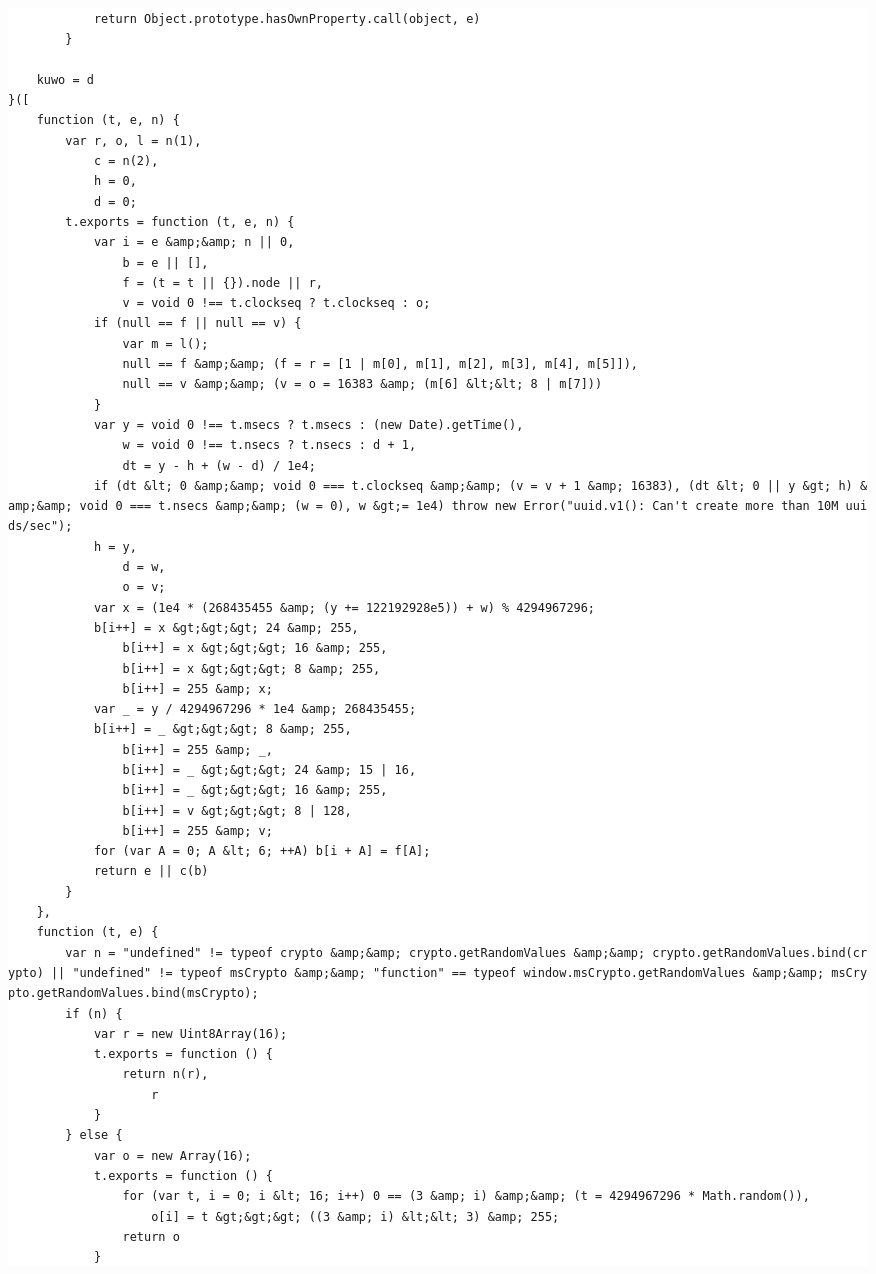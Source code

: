 ```
            return Object.prototype.hasOwnProperty.call(object, e)
        }

    kuwo = d
}([
    function (t, e, n) {
        var r, o, l = n(1),
            c = n(2),
            h = 0,
            d = 0;
        t.exports = function (t, e, n) {
            var i = e &amp;&amp; n || 0,
                b = e || [],
                f = (t = t || {}).node || r,
                v = void 0 !== t.clockseq ? t.clockseq : o;
            if (null == f || null == v) {
                var m = l();
                null == f &amp;&amp; (f = r = [1 | m[0], m[1], m[2], m[3], m[4], m[5]]),
                null == v &amp;&amp; (v = o = 16383 &amp; (m[6] &lt;&lt; 8 | m[7]))
            }
            var y = void 0 !== t.msecs ? t.msecs : (new Date).getTime(),
                w = void 0 !== t.nsecs ? t.nsecs : d + 1,
                dt = y - h + (w - d) / 1e4;
            if (dt &lt; 0 &amp;&amp; void 0 === t.clockseq &amp;&amp; (v = v + 1 &amp; 16383), (dt &lt; 0 || y &gt; h) &amp;&amp; void 0 === t.nsecs &amp;&amp; (w = 0), w &gt;= 1e4) throw new Error("uuid.v1(): Can't create more than 10M uuids/sec");
            h = y,
                d = w,
                o = v;
            var x = (1e4 * (268435455 &amp; (y += 122192928e5)) + w) % 4294967296;
            b[i++] = x &gt;&gt;&gt; 24 &amp; 255,
                b[i++] = x &gt;&gt;&gt; 16 &amp; 255,
                b[i++] = x &gt;&gt;&gt; 8 &amp; 255,
                b[i++] = 255 &amp; x;
            var _ = y / 4294967296 * 1e4 &amp; 268435455;
            b[i++] = _ &gt;&gt;&gt; 8 &amp; 255,
                b[i++] = 255 &amp; _,
                b[i++] = _ &gt;&gt;&gt; 24 &amp; 15 | 16,
                b[i++] = _ &gt;&gt;&gt; 16 &amp; 255,
                b[i++] = v &gt;&gt;&gt; 8 | 128,
                b[i++] = 255 &amp; v;
            for (var A = 0; A &lt; 6; ++A) b[i + A] = f[A];
            return e || c(b)
        }
    },
    function (t, e) {
        var n = "undefined" != typeof crypto &amp;&amp; crypto.getRandomValues &amp;&amp; crypto.getRandomValues.bind(crypto) || "undefined" != typeof msCrypto &amp;&amp; "function" == typeof window.msCrypto.getRandomValues &amp;&amp; msCrypto.getRandomValues.bind(msCrypto);
        if (n) {
            var r = new Uint8Array(16);
            t.exports = function () {
                return n(r),
                    r
            }
        } else {
            var o = new Array(16);
            t.exports = function () {
                for (var t, i = 0; i &lt; 16; i++) 0 == (3 &amp; i) &amp;&amp; (t = 4294967296 * Math.random()),
                    o[i] = t &gt;&gt;&gt; ((3 &amp; i) &lt;&lt; 3) &amp; 255;
                return o
            }
```